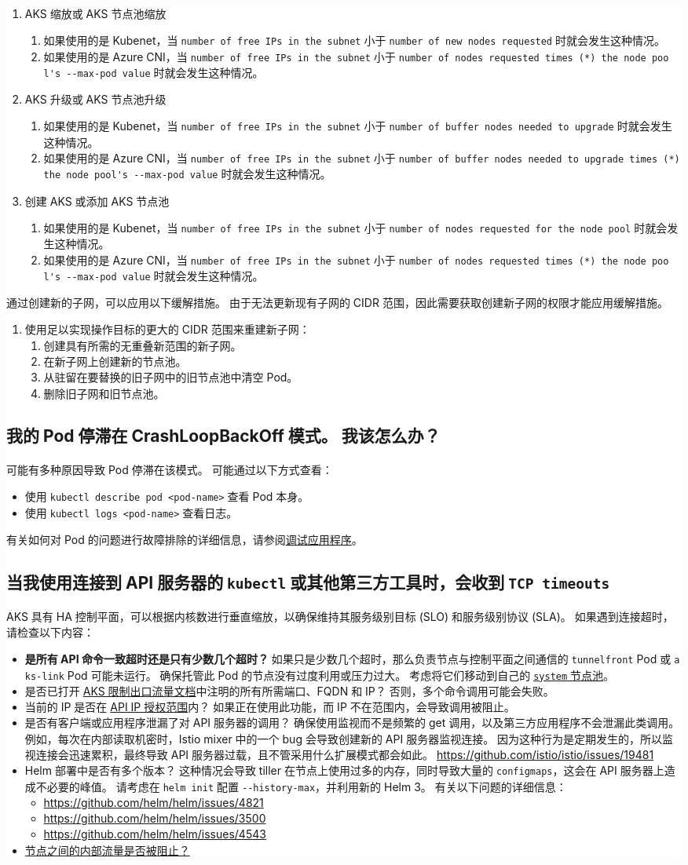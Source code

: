 1. AKS 缩放或 AKS 节点池缩放
    1. 如果使用的是 Kubenet，当 `number of free IPs in the subnet` 小于 `number of new nodes requested` 时就会发生这种情况。
    1. 如果使用的是 Azure CNI，当 `number of free IPs in the subnet` 小于 `number of nodes requested times (*) the node pool's --max-pod value` 时就会发生这种情况。

1. AKS 升级或 AKS 节点池升级
    1. 如果使用的是 Kubenet，当 `number of free IPs in the subnet` 小于 `number of buffer nodes needed to upgrade` 时就会发生这种情况。
    1. 如果使用的是 Azure CNI，当 `number of free IPs in the subnet` 小于 `number of buffer nodes needed to upgrade times (*) the node pool's --max-pod value` 时就会发生这种情况。

    <!--Not Available on By default AKS clusters set a max surge (upgrade buffer) value of one (1), but this upgrade behavior can be customized by setting the max surge value of a node pool which will increase the number of available IPs needed to complete an upgrade.-->
    <!--Not Available on [max surge value of a node pool](upgrade-cluster.md#customize-node-surge-upgrade-preview)-->
    
1. 创建 AKS 或添加 AKS 节点池
    1. 如果使用的是 Kubenet，当 `number of free IPs in the subnet` 小于 `number of nodes requested for the node pool` 时就会发生这种情况。
    1. 如果使用的是 Azure CNI，当 `number of free IPs in the subnet` 小于 `number of nodes requested times (*) the node pool's --max-pod value` 时就会发生这种情况。

通过创建新的子网，可以应用以下缓解措施。 由于无法更新现有子网的 CIDR 范围，因此需要获取创建新子网的权限才能应用缓解措施。

1. 使用足以实现操作目标的更大的 CIDR 范围来重建新子网：
    1. 创建具有所需的无重叠新范围的新子网。
    1. 在新子网上创建新的节点池。
    1. 从驻留在要替换的旧子网中的旧节点池中清空 Pod。
    1. 删除旧子网和旧节点池。

## <a name="my-pod-is-stuck-in-crashloopbackoff-mode-what-should-i-do"></a>我的 Pod 停滞在 CrashLoopBackOff 模式。 我该怎么办？

可能有多种原因导致 Pod 停滞在该模式。 可能通过以下方式查看：

* 使用 `kubectl describe pod <pod-name>` 查看 Pod 本身。
* 使用 `kubectl logs <pod-name>` 查看日志。

有关如何对 Pod 的问题进行故障排除的详细信息，请参阅[调试应用程序](https://kubernetes.io/docs/tasks/debug-application-cluster/debug-application/#debugging-pods)。

## <a name="im-receiving-tcp-timeouts-when-using-kubectl-or-other-third-party-tools-connecting-to-the-api-server"></a>当我使用连接到 API 服务器的 `kubectl` 或其他第三方工具时，会收到 `TCP timeouts`
AKS 具有 HA 控制平面，可以根据内核数进行垂直缩放，以确保维持其服务级别目标 (SLO) 和服务级别协议 (SLA)。 如果遇到连接超时，请检查以下内容：

- **是所有 API 命令一致超时还是只有少数几个超时？** 如果只是少数几个超时，那么负责节点与控制平面之间通信的 `tunnelfront` Pod 或 `aks-link` Pod 可能未运行。 确保托管此 Pod 的节点没有过度利用或压力过大。 考虑将它们移动到自己的 [`system` 节点池](use-system-pools.md)。
- 是否已打开 [AKS 限制出口流量文档](limit-egress-traffic.md)中注明的所有所需端口、FQDN 和 IP？ 否则，多个命令调用可能会失败。
- 当前的 IP 是否在 [API IP 授权范围](api-server-authorized-ip-ranges.md)内？ 如果正在使用此功能，而 IP 不在范围内，会导致调用被阻止。 
- 是否有客户端或应用程序泄漏了对 API 服务器的调用？ 确保使用监视而不是频繁的 get 调用，以及第三方应用程序不会泄漏此类调用。 例如，每次在内部读取机密时，Istio mixer 中的一个 bug 会导致创建新的 API 服务器监视连接。 因为这种行为是定期发生的，所以监视连接会迅速累积，最终导致 API 服务器过载，且不管采用什么扩展模式都会如此。 https://github.com/istio/istio/issues/19481
- Helm 部署中是否有多个版本？ 这种情况会导致 tiller 在节点上使用过多的内存，同时导致大量的 `configmaps`，这会在 API 服务器上造成不必要的峰值。 请考虑在 `helm init` 配置 `--history-max`，并利用新的 Helm 3。 有关以下问题的详细信息： 
    - https://github.com/helm/helm/issues/4821
    - https://github.com/helm/helm/issues/3500
    - https://github.com/helm/helm/issues/4543
- [节点之间的内部流量是否被阻止？](#im-receiving-tcp-timeouts-such-as-dial-tcp-node_ip10250-io-timeout)
